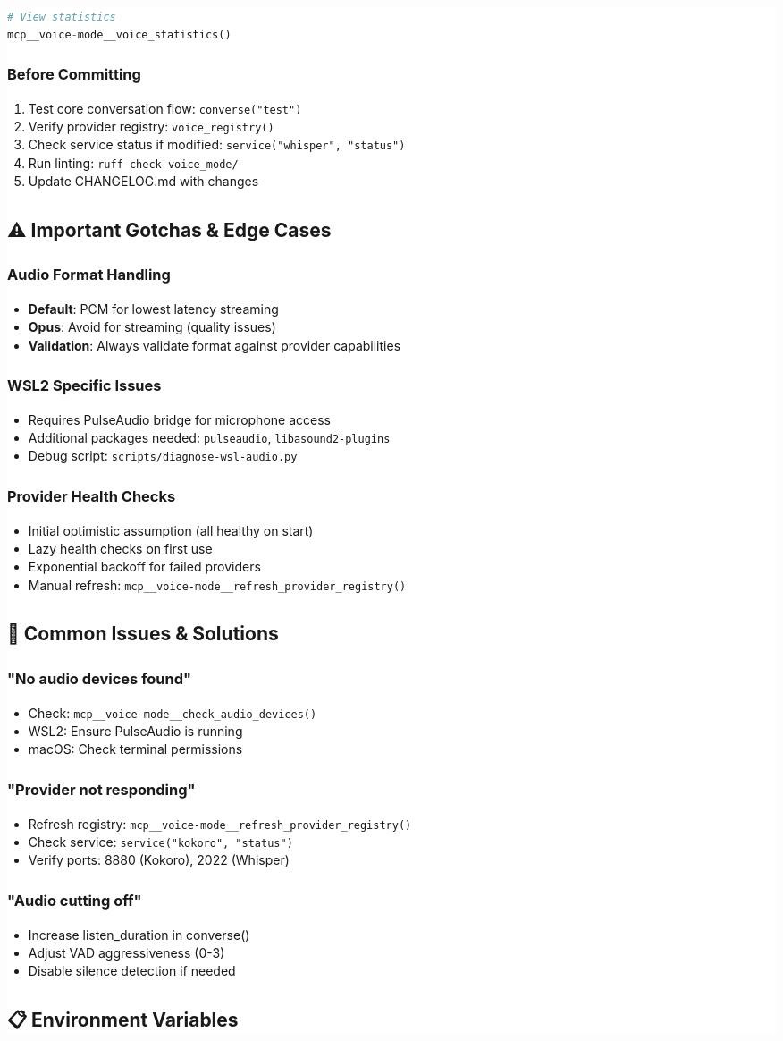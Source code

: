 ```python
# View statistics
mcp__voice-mode__voice_statistics()
```

### Before Committing
1. Test core conversation flow: `converse("test")`
2. Verify provider registry: `voice_registry()`
3. Check service status if modified: `service("whisper", "status")`
4. Run linting: `ruff check voice_mode/`
5. Update CHANGELOG.md with changes

## ⚠️ Important Gotchas & Edge Cases

### Audio Format Handling
- **Default**: PCM for lowest latency streaming
- **Opus**: Avoid for streaming (quality issues)
- **Validation**: Always validate format against provider capabilities

### WSL2 Specific Issues
- Requires PulseAudio bridge for microphone access
- Additional packages needed: `pulseaudio`, `libasound2-plugins`
- Debug script: `scripts/diagnose-wsl-audio.py`

### Provider Health Checks
- Initial optimistic assumption (all healthy on start)
- Lazy health checks on first use
- Exponential backoff for failed providers
- Manual refresh: `mcp__voice-mode__refresh_provider_registry()`

## 🐛 Common Issues & Solutions

### "No audio devices found"
- Check: `mcp__voice-mode__check_audio_devices()`
- WSL2: Ensure PulseAudio is running
- macOS: Check terminal permissions

### "Provider not responding"
- Refresh registry: `mcp__voice-mode__refresh_provider_registry()`
- Check service: `service("kokoro", "status")`
- Verify ports: 8880 (Kokoro), 2022 (Whisper)

### "Audio cutting off"
- Increase listen_duration in converse()
- Adjust VAD aggressiveness (0-3)
- Disable silence detection if needed

## 📋 Environment Variables

